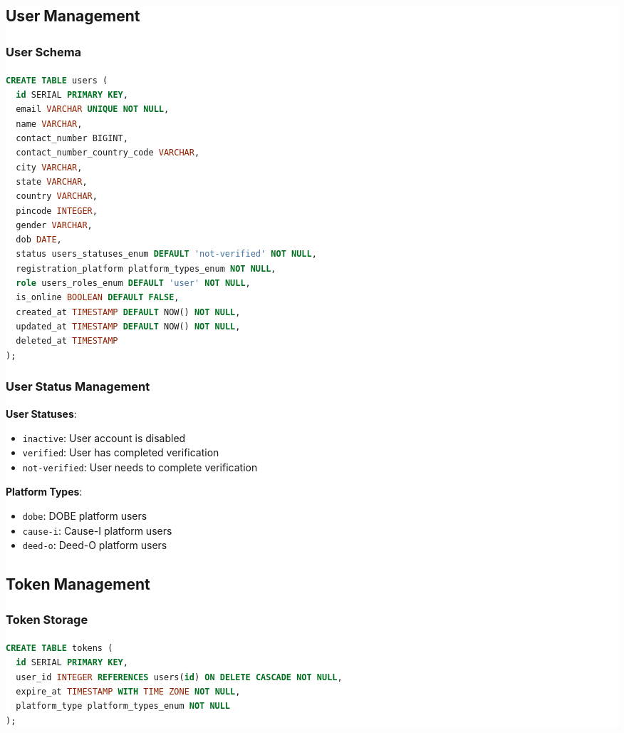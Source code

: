 ## User Management

### User Schema

```sql
CREATE TABLE users (
  id SERIAL PRIMARY KEY,
  email VARCHAR UNIQUE NOT NULL,
  name VARCHAR,
  contact_number BIGINT,
  contact_number_country_code VARCHAR,
  city VARCHAR,
  state VARCHAR,
  country VARCHAR,
  pincode INTEGER,
  gender VARCHAR,
  dob DATE,
  status users_statuses_enum DEFAULT 'not-verified' NOT NULL,
  registration_platform platform_types_enum NOT NULL,
  role users_roles_enum DEFAULT 'user' NOT NULL,
  is_online BOOLEAN DEFAULT FALSE,
  created_at TIMESTAMP DEFAULT NOW() NOT NULL,
  updated_at TIMESTAMP DEFAULT NOW() NOT NULL,
  deleted_at TIMESTAMP
);
```

### User Status Management

**User Statuses**:
- `inactive`: User account is disabled
- `verified`: User has completed verification
- `not-verified`: User needs to complete verification

**Platform Types**:
- `dobe`: DOBE platform users
- `cause-i`: Cause-I platform users
- `deed-o`: Deed-O platform users

## Token Management

### Token Storage

```sql
CREATE TABLE tokens (
  id SERIAL PRIMARY KEY,
  user_id INTEGER REFERENCES users(id) ON DELETE CASCADE NOT NULL,
  expire_at TIMESTAMP WITH TIME ZONE NOT NULL,
  platform_type platform_types_enum NOT NULL
);
```
